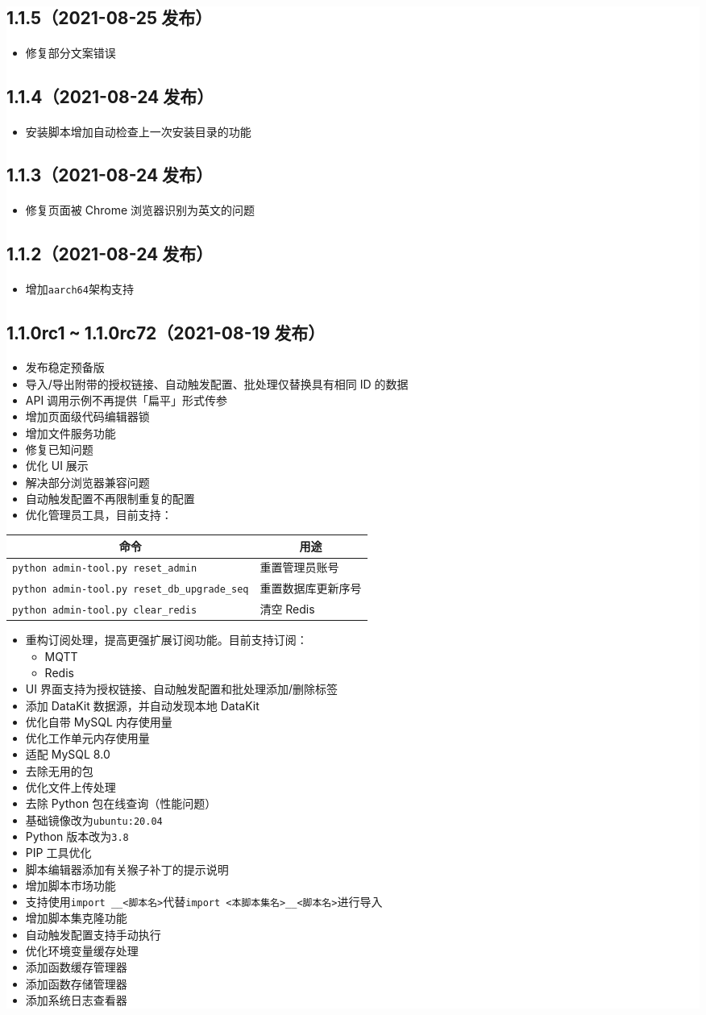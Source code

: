 ## 1.1.5（2021-08-25 发布）

- 修复部分文案错误

## 1.1.4（2021-08-24 发布）

- 安装脚本增加自动检查上一次安装目录的功能

## 1.1.3（2021-08-24 发布）

- 修复页面被 Chrome 浏览器识别为英文的问题

## 1.1.2（2021-08-24 发布）

- 增加`aarch64`架构支持

## 1.1.0rc1 ~ 1.1.0rc72（2021-08-19 发布）

- 发布稳定预备版
- 导入/导出附带的授权链接、自动触发配置、批处理仅替换具有相同 ID 的数据
- API 调用示例不再提供「扁平」形式传参
- 增加页面级代码编辑器锁
- 增加文件服务功能
- 修复已知问题
- 优化 UI 展示
- 解决部分浏览器兼容问题
- 自动触发配置不再限制重复的配置
- 优化管理员工具，目前支持：

| 命令                                        | 用途               |
| ------------------------------------------- | ------------------ |
| `python admin-tool.py reset_admin`          | 重置管理员账号     |
| `python admin-tool.py reset_db_upgrade_seq` | 重置数据库更新序号 |
| `python admin-tool.py clear_redis`          | 清空 Redis         |

- 重构订阅处理，提高更强扩展订阅功能。目前支持订阅：
    - MQTT
    - Redis
- UI 界面支持为授权链接、自动触发配置和批处理添加/删除标签
- 添加 DataKit 数据源，并自动发现本地 DataKit
- 优化自带 MySQL 内存使用量
- 优化工作单元内存使用量
- 适配 MySQL 8.0
- 去除无用的包
- 优化文件上传处理
- 去除 Python 包在线查询（性能问题）
- 基础镜像改为`ubuntu:20.04`
- Python 版本改为`3.8`
- PIP 工具优化
- 脚本编辑器添加有关猴子补丁的提示说明
- 增加脚本市场功能
- 支持使用`import __<脚本名>`代替`import <本脚本集名>__<脚本名>`进行导入
- 增加脚本集克隆功能
- 自动触发配置支持手动执行
- 优化环境变量缓存处理
- 添加函数缓存管理器
- 添加函数存储管理器
- 添加系统日志查看器

